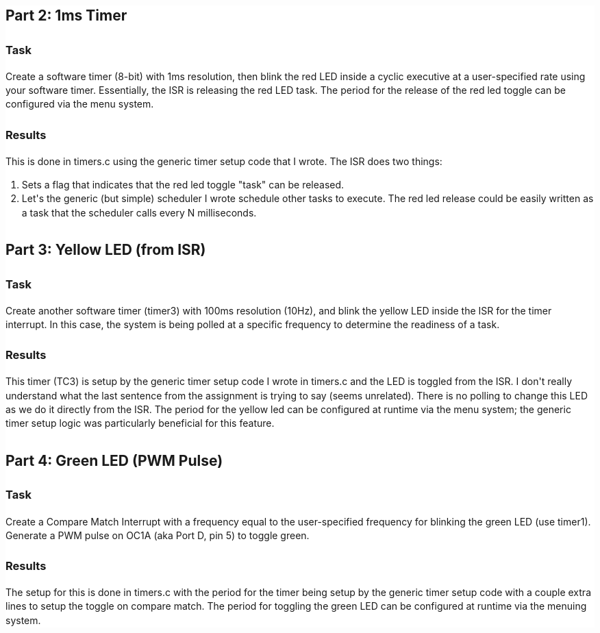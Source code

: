 Part 2: 1ms Timer
-----------------

### Task

Create a software timer (8-bit) with 1ms resolution, then blink the red LED
inside a cyclic executive at a user-specified rate using your software timer.
Essentially, the ISR is releasing the red LED task.  The period for the
release of the red led toggle can be configured via the menu system.

### Results

This is done in timers.c using the generic timer setup code that I wrote.
The ISR does two things:
 1. Sets a flag that indicates that the red led toggle "task" can be
    released.
 2. Let's the generic (but simple) scheduler I wrote schedule other tasks
    to execute.  The red led release could be easily written as a task
    that the scheduler calls every N milliseconds.

Part 3: Yellow LED (from ISR)
-----------------------------

### Task

Create another software timer (timer3) with 100ms resolution (10Hz), and blink
the yellow LED inside the ISR for the timer interrupt. In this case, the
system is being polled at a specific frequency to determine the readiness of
a task.

### Results

This timer (TC3) is setup by the generic timer setup code I wrote in timers.c
and the LED is toggled from the ISR.  I don't really understand what the last
sentence from the assignment is trying to say (seems unrelated).  There is
no polling to change this LED as we do it directly from the ISR.  The
period for the yellow led can be configured at runtime via the menu system;
the generic timer setup logic was particularly beneficial for this feature.

Part 4: Green LED (PWM Pulse)
-----------------------------

### Task

Create a Compare Match Interrupt with a frequency equal to the user-specified
frequency for blinking the green LED (use timer1). Generate a PWM pulse on OC1A
(aka Port D, pin 5) to toggle green.

### Results

The setup for this is done in timers.c with the period for the timer being
setup by the generic timer setup code with a couple extra lines to setup
the toggle on compare match.  The period for toggling the green LED can
be configured at runtime via the menuing system.
